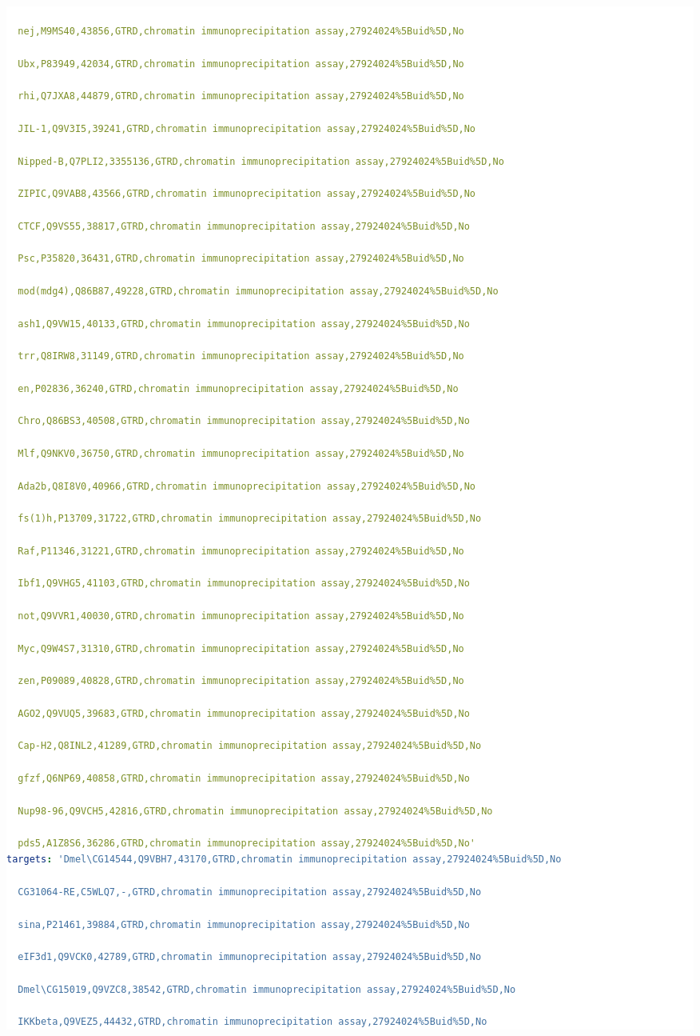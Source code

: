 ```yaml

  nej,M9MS40,43856,GTRD,chromatin immunoprecipitation assay,27924024%5Buid%5D,No

  Ubx,P83949,42034,GTRD,chromatin immunoprecipitation assay,27924024%5Buid%5D,No

  rhi,Q7JXA8,44879,GTRD,chromatin immunoprecipitation assay,27924024%5Buid%5D,No

  JIL-1,Q9V3I5,39241,GTRD,chromatin immunoprecipitation assay,27924024%5Buid%5D,No

  Nipped-B,Q7PLI2,3355136,GTRD,chromatin immunoprecipitation assay,27924024%5Buid%5D,No

  ZIPIC,Q9VAB8,43566,GTRD,chromatin immunoprecipitation assay,27924024%5Buid%5D,No

  CTCF,Q9VS55,38817,GTRD,chromatin immunoprecipitation assay,27924024%5Buid%5D,No

  Psc,P35820,36431,GTRD,chromatin immunoprecipitation assay,27924024%5Buid%5D,No

  mod(mdg4),Q86B87,49228,GTRD,chromatin immunoprecipitation assay,27924024%5Buid%5D,No

  ash1,Q9VW15,40133,GTRD,chromatin immunoprecipitation assay,27924024%5Buid%5D,No

  trr,Q8IRW8,31149,GTRD,chromatin immunoprecipitation assay,27924024%5Buid%5D,No

  en,P02836,36240,GTRD,chromatin immunoprecipitation assay,27924024%5Buid%5D,No

  Chro,Q86BS3,40508,GTRD,chromatin immunoprecipitation assay,27924024%5Buid%5D,No

  Mlf,Q9NKV0,36750,GTRD,chromatin immunoprecipitation assay,27924024%5Buid%5D,No

  Ada2b,Q8I8V0,40966,GTRD,chromatin immunoprecipitation assay,27924024%5Buid%5D,No

  fs(1)h,P13709,31722,GTRD,chromatin immunoprecipitation assay,27924024%5Buid%5D,No

  Raf,P11346,31221,GTRD,chromatin immunoprecipitation assay,27924024%5Buid%5D,No

  Ibf1,Q9VHG5,41103,GTRD,chromatin immunoprecipitation assay,27924024%5Buid%5D,No

  not,Q9VVR1,40030,GTRD,chromatin immunoprecipitation assay,27924024%5Buid%5D,No

  Myc,Q9W4S7,31310,GTRD,chromatin immunoprecipitation assay,27924024%5Buid%5D,No

  zen,P09089,40828,GTRD,chromatin immunoprecipitation assay,27924024%5Buid%5D,No

  AGO2,Q9VUQ5,39683,GTRD,chromatin immunoprecipitation assay,27924024%5Buid%5D,No

  Cap-H2,Q8INL2,41289,GTRD,chromatin immunoprecipitation assay,27924024%5Buid%5D,No

  gfzf,Q6NP69,40858,GTRD,chromatin immunoprecipitation assay,27924024%5Buid%5D,No

  Nup98-96,Q9VCH5,42816,GTRD,chromatin immunoprecipitation assay,27924024%5Buid%5D,No

  pds5,A1Z8S6,36286,GTRD,chromatin immunoprecipitation assay,27924024%5Buid%5D,No'
targets: 'Dmel\CG14544,Q9VBH7,43170,GTRD,chromatin immunoprecipitation assay,27924024%5Buid%5D,No

  CG31064-RE,C5WLQ7,-,GTRD,chromatin immunoprecipitation assay,27924024%5Buid%5D,No

  sina,P21461,39884,GTRD,chromatin immunoprecipitation assay,27924024%5Buid%5D,No

  eIF3d1,Q9VCK0,42789,GTRD,chromatin immunoprecipitation assay,27924024%5Buid%5D,No

  Dmel\CG15019,Q9VZC8,38542,GTRD,chromatin immunoprecipitation assay,27924024%5Buid%5D,No

  IKKbeta,Q9VEZ5,44432,GTRD,chromatin immunoprecipitation assay,27924024%5Buid%5D,No
```